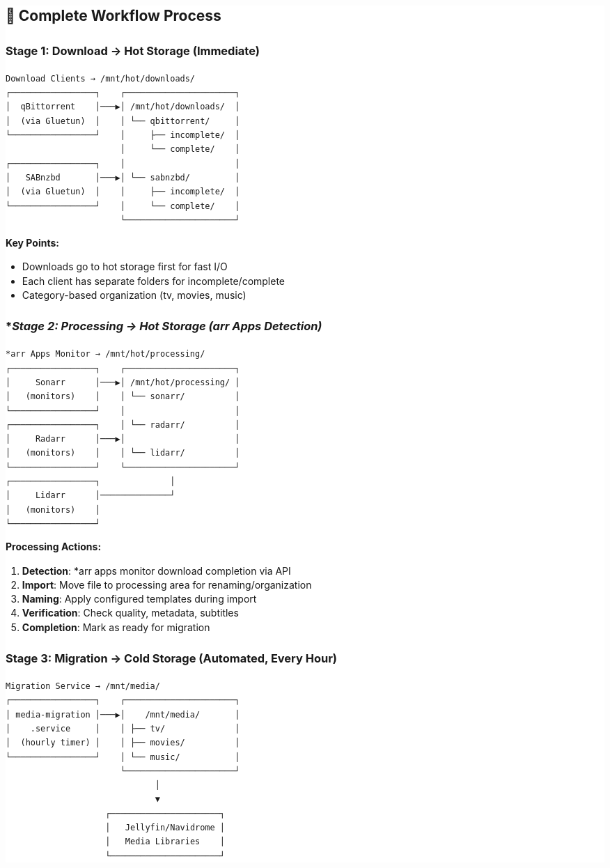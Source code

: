 
## 🔄 **Complete Workflow Process**

### **Stage 1: Download → Hot Storage (Immediate)**
```
Download Clients → /mnt/hot/downloads/
┌─────────────────┐    ┌──────────────────────┐
│  qBittorrent    │───▶│ /mnt/hot/downloads/  │
│  (via Gluetun)  │    │ └── qbittorrent/     │
└─────────────────┘    │     ├── incomplete/  │
                       │     └── complete/    │
┌─────────────────┐    │                      │
│   SABnzbd       │───▶│ └── sabnzbd/         │
│  (via Gluetun)  │    │     ├── incomplete/  │
└─────────────────┘    │     └── complete/    │
                       └──────────────────────┘
```

**Key Points:**
- Downloads go to hot storage first for fast I/O
- Each client has separate folders for incomplete/complete
- Category-based organization (tv, movies, music)

### **Stage 2: Processing → Hot Storage (*arr Apps Detection)**
```
*arr Apps Monitor → /mnt/hot/processing/
┌─────────────────┐    ┌──────────────────────┐
│     Sonarr      │───▶│ /mnt/hot/processing/ │
│   (monitors)    │    │ └── sonarr/          │
└─────────────────┘    │                      │
┌─────────────────┐    │ └── radarr/          │
│     Radarr      │───▶│                      │
│   (monitors)    │    │ └── lidarr/          │
└─────────────────┘    └──────────────────────┘
┌─────────────────┐              │
│     Lidarr      │──────────────┘
│   (monitors)    │
└─────────────────┘
```

**Processing Actions:**
1. **Detection**: *arr apps monitor download completion via API
2. **Import**: Move file to processing area for renaming/organization
3. **Naming**: Apply configured templates during import
4. **Verification**: Check quality, metadata, subtitles
5. **Completion**: Mark as ready for migration

### **Stage 3: Migration → Cold Storage (Automated, Every Hour)**
```
Migration Service → /mnt/media/
┌─────────────────┐    ┌──────────────────────┐
│ media-migration │───▶│    /mnt/media/       │
│    .service     │    │ ├── tv/              │
│  (hourly timer) │    │ ├── movies/          │
└─────────────────┘    │ └── music/           │
                       └──────────────────────┘
                              │
                              ▼
                    ┌──────────────────────┐
                    │   Jellyfin/Navidrome │
                    │   Media Libraries    │
                    └──────────────────────┘
```